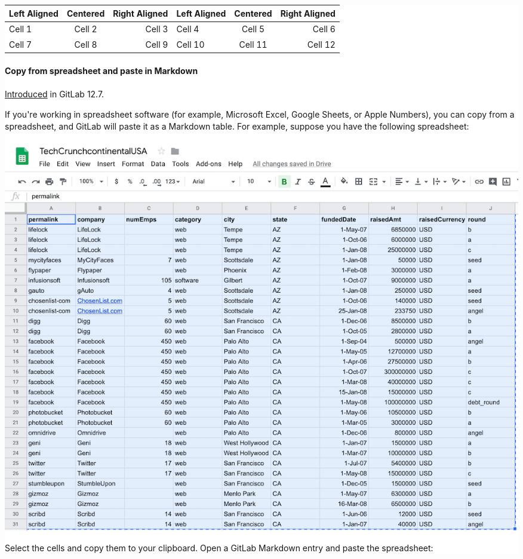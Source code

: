 | Left Aligned | Centered | Right Aligned | Left Aligned | Centered | Right Aligned |
| :---         | :---:    | ---:          | :----------- | :------: | ------------: |
| Cell 1       | Cell 2   | Cell 3        | Cell 4       | Cell 5   | Cell 6        |
| Cell 7       | Cell 8   | Cell 9        | Cell 10      | Cell 11  | Cell 12       |

#### Copy from spreadsheet and paste in Markdown

[Introduced](https://gitlab.com/gitlab-org/gitlab/issues/27205) in GitLab 12.7.

If you're working in spreadsheet software (for example, Microsoft Excel, Google
Sheets, or Apple Numbers), you can copy from a spreadsheet, and GitLab will
paste it as a Markdown table. For example, suppose you have the
following spreadsheet:

![Copy from spreadsheet](img/markdown_copy_from_spreadsheet_v12_7.png)

Select the cells and copy them to your clipboard. Open a GitLab Markdown
entry and paste the spreadsheet:
